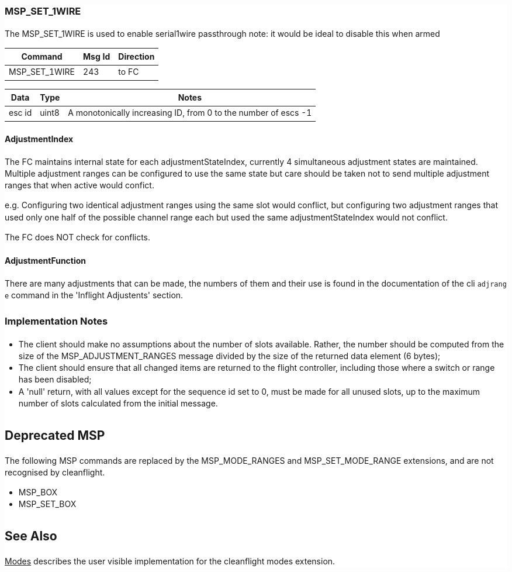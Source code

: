### MSP_SET_1WIRE

The MSP_SET_1WIRE is used to enable serial1wire passthrough
note: it would be ideal to disable this when armed

| Command       | Msg Id | Direction |
| ------------- | ------ | --------- |
| MSP_SET_1WIRE | 243    | to FC     |

| Data   | Type  | Notes                                                          |
| ------ | ----- | -------------------------------------------------------------- |
| esc id | uint8 | A monotonically increasing ID, from 0 to the number of escs -1 |

#### AdjustmentIndex

The FC maintains internal state for each adjustmentStateIndex, currently 4 simultaneous adjustment states are maintained. Multiple adjustment ranges
can be configured to use the same state but care should be taken not to send multiple adjustment ranges that when active would confict.

e.g. Configuring two identical adjustment ranges using the same slot would conflict, but configuring two adjustment ranges that used
only one half of the possible channel range each but used the same adjustmentStateIndex would not conflict.

The FC does NOT check for conflicts.

#### AdjustmentFunction

There are many adjustments that can be made, the numbers of them and their use is found in the documentation of the cli `adjrange` command in the 'Inflight Adjustents' section.

### Implementation Notes

- The client should make no assumptions about the number of slots available. Rather, the number should be computed
  from the size of the MSP_ADJUSTMENT_RANGES message divided by the size of the returned data element (6 bytes);
- The client should ensure that all changed items are returned to the flight controller, including those where a
  switch or range has been disabled;
- A 'null' return, with all values except for the sequence id set to 0, must be made for all unused slots,
  up to the maximum number of slots calculated from the initial message.

## Deprecated MSP

The following MSP commands are replaced by the MSP_MODE_RANGES and
MSP_SET_MODE_RANGE extensions, and are not recognised by
cleanflight.

- MSP_BOX
- MSP_SET_BOX

## See Also

[Modes](docs/development/Modes.md) describes the user visible implementation for the cleanflight
modes extension.
